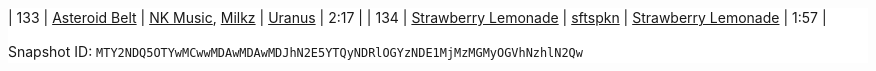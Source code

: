 | 133 | [Asteroid Belt](https://open.spotify.com/track/3KXeYDYMZO6rYIQEecFXcK) | [NK Music](https://open.spotify.com/artist/44L4NQt4H6Ru2aXHH3BLQi), [Milkz](https://open.spotify.com/artist/5z1ToudFpZeaJhHVhRekvi) | [Uranus](https://open.spotify.com/album/05htkdTKd7Skemxf7T94Cf) | 2:17 |
| 134 | [Strawberry Lemonade](https://open.spotify.com/track/2g3qBacqOqnCSnilLid4AT) | [sftspkn](https://open.spotify.com/artist/2RTHRVmtTiMDjDCZIOO9wq) | [Strawberry Lemonade](https://open.spotify.com/album/4e7uWIQWQhmB3oaUDnMIid) | 1:57 |

Snapshot ID: `MTY2NDQ5OTYwMCwwMDAwMDAwMDJhN2E5YTQyNDRlOGYzNDE1MjMzMGMyOGVhNzhlN2Qw`

